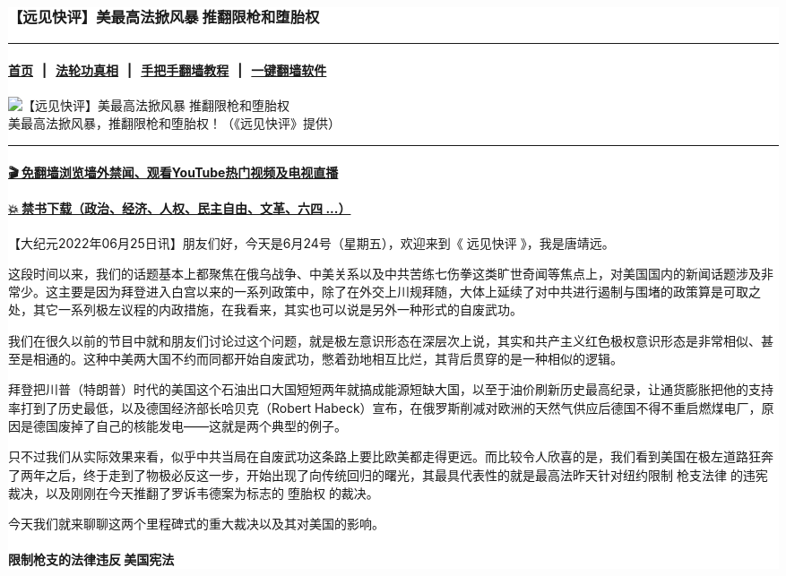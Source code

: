 ### 【远见快评】美最高法掀风暴 推翻限枪和堕胎权
------------------------

#### [首页](https://github.com/gfw-breaker/banned-news3/blob/master/README.md) &nbsp;&nbsp;|&nbsp;&nbsp; [法轮功真相](https://github.com/begood0513/basic/blob/master/README.md)  &nbsp;&nbsp;|&nbsp;&nbsp; [手把手翻墙教程](https://github.com/gfw-breaker/guides/wiki)  &nbsp;&nbsp;|&nbsp;&nbsp; [一键翻墙软件](https://github.com/gfw-breaker/nogfw/blob/master/README.md)  



<div><img alt="【远见快评】美最高法掀风暴 推翻限枪和堕胎权" class="attachment-djy_600_400 size-djy_600_400 wp-post-image" src="https://i.epochtimes.com/assets/uploads/2022/06/id13766979-Untitled-1-600x400.jpg"/>
<div class="caption">
 美最高法掀风暴，推翻限枪和堕胎权！（《远见快评》提供）
</div></div><hr/>

#### [ 🎬  免翻墙浏览墙外禁闻、观看YouTube热门视频及电视直播](https://github.com/gfw-breaker/HelloWorld)

#### [ 💥  禁书下载（政治、经济、人权、民主自由、文革、六四 ...）](https://github.com/gfw-breaker/books/blob/master/README.md)

<div><p>
 【大纪元2022年06月25日讯】朋友们好，今天是6月24号（星期五），欢迎来到《
 <ok href="https://www.epochtimes.com/gb/tag/%E8%BF%9C%E8%A7%81%E5%BF%AB%E8%AF%84.html">
  远见快评
 </ok>
 》，我是唐靖远。
</p>
<p>
 这段时间以来，我们的话题基本上都聚焦在俄乌战争、中美关系以及中共苦练七伤拳这类旷世奇闻等焦点上，对美国国内的新闻话题涉及非常少。这主要是因为拜登进入白宫以来的一系列政策中，除了在外交上川规拜随，大体上延续了对中共进行遏制与围堵的政策算是可取之处，其它一系列极左议程的内政措施，在我看来，其实也可以说是另外一种形式的自废武功。
</p>
<p>
 我们在很久以前的节目中就和朋友们讨论过这个问题，就是极左意识形态在深层次上说，其实和共产主义红色极权意识形态是非常相似、甚至是相通的。这种中美两大国不约而同都开始自废武功，憋着劲地相互比烂，其背后贯穿的是一种相似的逻辑。
</p>
<p>
 拜登把川普（特朗普）时代的美国这个石油出口大国短短两年就搞成能源短缺大国，以至于油价刷新历史最高纪录，让通货膨胀把他的支持率打到了历史最低，以及德国经济部长哈贝克（Robert Habeck）宣布，在俄罗斯削减对欧洲的天然气供应后德国不得不重启燃煤电厂，原因是德国废掉了自己的核能发电——这就是两个典型的例子。
</p>
<p>
 只不过我们从实际效果来看，似乎中共当局在自废武功这条路上要比欧美都走得更远。而比较令人欣喜的是，我们看到美国在极左道路狂奔了两年之后，终于走到了物极必反这一步，开始出现了向传统回归的曙光，其最具代表性的就是最高法昨天针对纽约限制
 <ok href="https://www.epochtimes.com/gb/tag/%E6%9E%AA%E6%94%AF%E6%B3%95%E5%BE%8B.html">
  枪支法律
 </ok>
 的违宪裁决，以及刚刚在今天推翻了罗诉韦德案为标志的
 <ok href="https://www.epochtimes.com/gb/tag/%E5%A0%95%E8%83%8E%E6%9D%83.html">
  堕胎权
 </ok>
 的裁决。
</p>
<p>
 今天我们就来聊聊这两个里程碑式的重大裁决以及其对美国的影响。
</p>
<h4>
 限制枪支的法律违反
 <ok href="https://www.epochtimes.com/gb/tag/%E7%BE%8E%E5%9B%BD%E5%AE%AA%E6%B3%95.html">
  美国宪法
 </ok>
</h4>
<p>